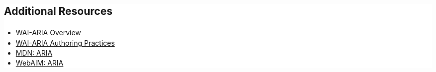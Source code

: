 ## Additional Resources

- [WAI-ARIA Overview](https://www.w3.org/WAI/standards-guidelines/aria/)
- [WAI-ARIA Authoring Practices](https://www.w3.org/WAI/ARIA/apg/)
- [MDN: ARIA](https://developer.mozilla.org/en-US/docs/Web/Accessibility/ARIA)
- [WebAIM: ARIA](https://webaim.org/techniques/aria/)
